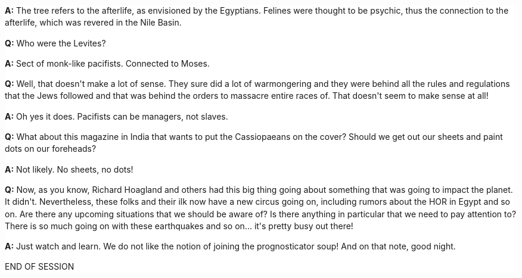 **A:** The tree refers to the afterlife, as envisioned by the Egyptians. Felines were thought to be psychic, thus the connection to the afterlife, which was revered in the Nile Basin.

**Q:** Who were the Levites?

**A:** Sect of monk-like pacifists. Connected to Moses.

**Q:** Well, that doesn't make a lot of sense. They sure did a lot of warmongering and they were behind all the rules and regulations that the Jews followed and that was behind the orders to massacre entire races of. That doesn't seem to make sense at all!

**A:** Oh yes it does. Pacifists can be managers, not slaves.

**Q:** What about this magazine in India that wants to put the Cassiopaeans on the cover? Should we get out our sheets and paint dots on our foreheads?

**A:** Not likely. No sheets, no dots!

**Q:** Now, as you know, Richard Hoagland and others had this big thing going about something that was going to impact the planet. It didn't. Nevertheless, these folks and their ilk now have a new circus going on, including rumors about the HOR in Egypt and so on. Are there any upcoming situations that we should be aware of? Is there anything in particular that we need to pay attention to? There is so much going on with these earthquakes and so on... it's pretty busy out there!

**A:** Just watch and learn. We do not like the notion of joining the prognosticator soup! And on that note, good night.

END OF SESSION

